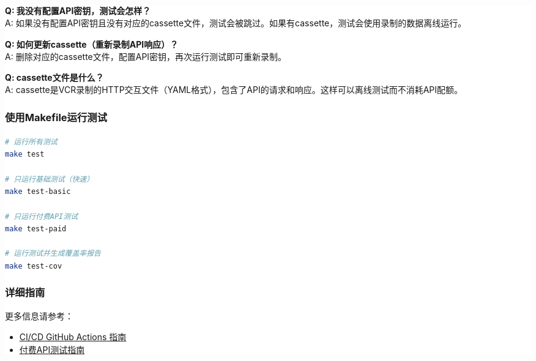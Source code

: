 **Q: 我没有配置API密钥，测试会怎样？**  
A: 如果没有配置API密钥且没有对应的cassette文件，测试会被跳过。如果有cassette，测试会使用录制的数据离线运行。

**Q: 如何更新cassette（重新录制API响应）？**  
A: 删除对应的cassette文件，配置API密钥，再次运行测试即可重新录制。

**Q: cassette文件是什么？**  
A: cassette是VCR录制的HTTP交互文件（YAML格式），包含了API的请求和响应。这样可以离线测试而不消耗API配额。

### 使用Makefile运行测试

```bash
# 运行所有测试
make test

# 只运行基础测试（快速）
make test-basic

# 只运行付费API测试
make test-paid

# 运行测试并生成覆盖率报告
make test-cov
```

### 详细指南

更多信息请参考：
- [CI/CD GitHub Actions 指南](../docs/CI_CD_GITHUB_ACTIONS_GUIDE.md)
- [付费API测试指南](../docs/PAID_API_TESTING_GUIDE.md)
